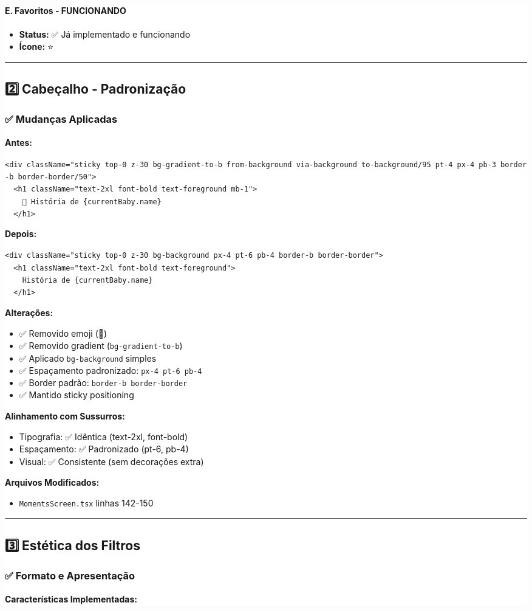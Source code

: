 #### E. **Favoritos - FUNCIONANDO**

- **Status:** ✅ Já implementado e funcionando
- **Ícone:** ⭐

---

## 2️⃣ Cabeçalho - Padronização

### ✅ Mudanças Aplicadas

**Antes:**

```tsx
<div className="sticky top-0 z-30 bg-gradient-to-b from-background via-background to-background/95 pt-4 px-4 pb-3 border-b border-border/50">
  <h1 className="text-2xl font-bold text-foreground mb-1">
    📖 História de {currentBaby.name}
  </h1>
```

**Depois:**

```tsx
<div className="sticky top-0 z-30 bg-background px-4 pt-6 pb-4 border-b border-border">
  <h1 className="text-2xl font-bold text-foreground">
    História de {currentBaby.name}
  </h1>
```

**Alterações:**

- ✅ Removido emoji (📖)
- ✅ Removido gradient (`bg-gradient-to-b`)
- ✅ Aplicado `bg-background` simples
- ✅ Espaçamento padronizado: `px-4 pt-6 pb-4`
- ✅ Border padrão: `border-b border-border`
- ✅ Mantido sticky positioning

**Alinhamento com Sussurros:**

- Tipografia: ✅ Idêntica (text-2xl, font-bold)
- Espaçamento: ✅ Padronizado (pt-6, pb-4)
- Visual: ✅ Consistente (sem decorações extra)

**Arquivos Modificados:**

- `MomentsScreen.tsx` linhas 142-150

---

## 3️⃣ Estética dos Filtros

### ✅ Formato e Apresentação

**Características Implementadas:**
